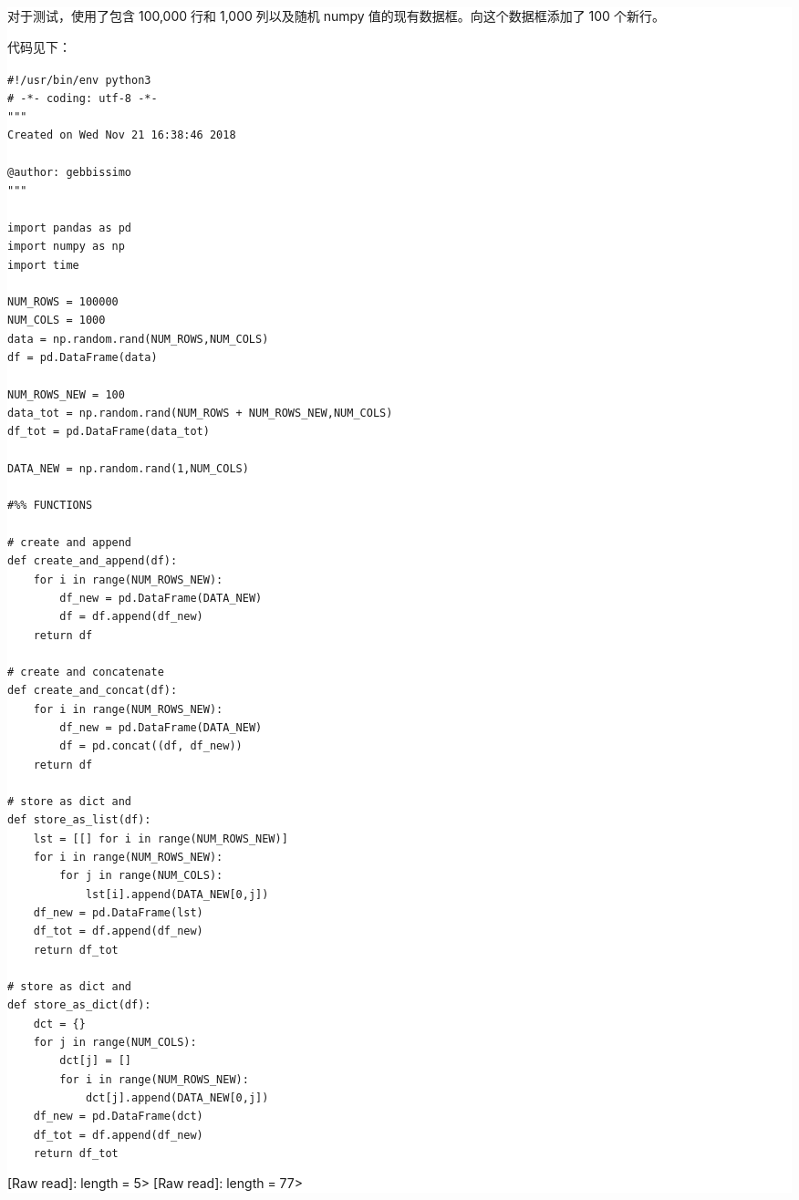 对于测试，使用了包含 100,000 行和 1,000 列以及随机 numpy 值的现有数据框。向这个数据框添加了 100 个新行。

代码见下：

```
#!/usr/bin/env python3
# -*- coding: utf-8 -*-
"""
Created on Wed Nov 21 16:38:46 2018

@author: gebbissimo
"""

import pandas as pd
import numpy as np
import time

NUM_ROWS = 100000
NUM_COLS = 1000
data = np.random.rand(NUM_ROWS,NUM_COLS)
df = pd.DataFrame(data)

NUM_ROWS_NEW = 100
data_tot = np.random.rand(NUM_ROWS + NUM_ROWS_NEW,NUM_COLS)
df_tot = pd.DataFrame(data_tot)

DATA_NEW = np.random.rand(1,NUM_COLS)

#%% FUNCTIONS

# create and append
def create_and_append(df):
    for i in range(NUM_ROWS_NEW):
        df_new = pd.DataFrame(DATA_NEW)
        df = df.append(df_new)
    return df

# create and concatenate
def create_and_concat(df):
    for i in range(NUM_ROWS_NEW):
        df_new = pd.DataFrame(DATA_NEW)
        df = pd.concat((df, df_new))
    return df

# store as dict and 
def store_as_list(df):
    lst = [[] for i in range(NUM_ROWS_NEW)]
    for i in range(NUM_ROWS_NEW):
        for j in range(NUM_COLS):
            lst[i].append(DATA_NEW[0,j])
    df_new = pd.DataFrame(lst)
    df_tot = df.append(df_new)
    return df_tot

# store as dict and 
def store_as_dict(df):
    dct = {}
    for j in range(NUM_COLS):
        dct[j] = []
        for i in range(NUM_ROWS_NEW):
            dct[j].append(DATA_NEW[0,j])
    df_new = pd.DataFrame(dct)
    df_tot = df.append(df_new)
    return df_tot

```

[Raw read]: length = 5>
[Raw read]: length = 77>